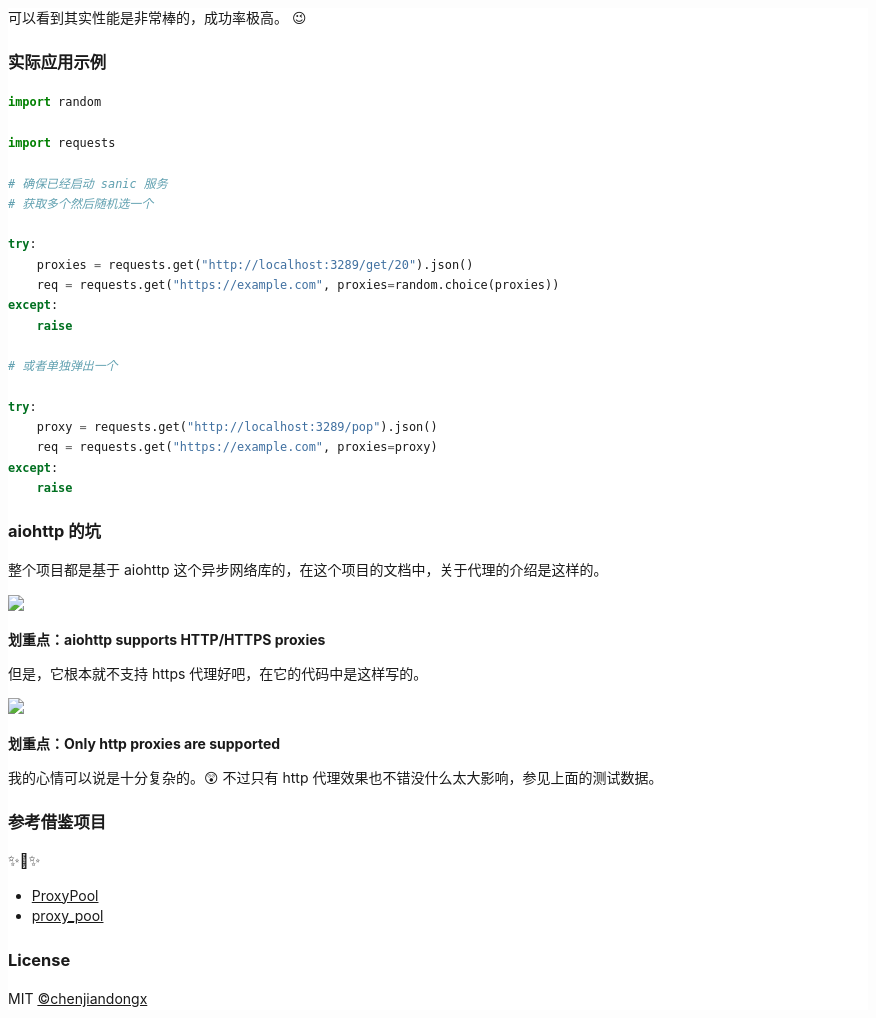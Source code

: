 可以看到其实性能是非常棒的，成功率极高。 😉


### 实际应用示例

```python
import random

import requests

# 确保已经启动 sanic 服务
# 获取多个然后随机选一个

try:
    proxies = requests.get("http://localhost:3289/get/20").json()
    req = requests.get("https://example.com", proxies=random.choice(proxies))
except:
    raise

# 或者单独弹出一个

try:
    proxy = requests.get("http://localhost:3289/pop").json()
    req = requests.get("https://example.com", proxies=proxy)
except:
    raise
```


### aiohttp 的坑

整个项目都是基于 aiohttp 这个异步网络库的，在这个项目的文档中，关于代理的介绍是这样的。

![](https://user-images.githubusercontent.com/19553554/40276465-745db54a-5c3d-11e8-8662-0c73fdf4fe88.png)

**划重点：aiohttp supports HTTP/HTTPS proxies**

但是，它根本就不支持 https 代理好吧，在它的代码中是这样写的。

![](https://user-images.githubusercontent.com/19553554/40276470-a0d46a6a-5c3d-11e8-871d-a053c81fec56.png)

**划重点：Only http proxies are supported**

我的心情可以说是十分复杂的。😲 不过只有 http 代理效果也不错没什么太大影响，参见上面的测试数据。


### 参考借鉴项目

✨🍰✨

* [ProxyPool](https://github.com/WiseDoge/ProxyPool)
* [proxy_pool](https://github.com/jhao104/proxy_pool)

### License

MIT [©chenjiandongx](https://github.com/chenjiandongx)
